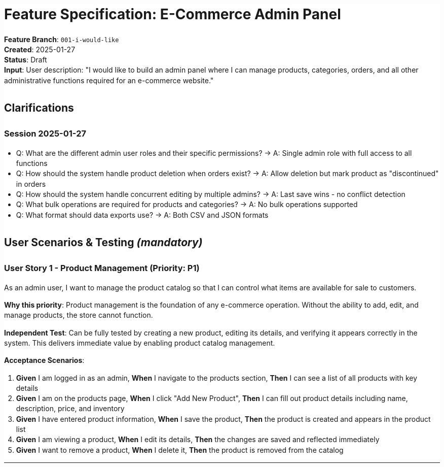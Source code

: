# Feature Specification: E-Commerce Admin Panel

**Feature Branch**: `001-i-would-like`  
**Created**: 2025-01-27  
**Status**: Draft  
**Input**: User description: "I would like to build an admin panel where I can manage products, categories, orders, and all other administrative functions required for an e-commerce website."

## Clarifications

### Session 2025-01-27

- Q: What are the different admin user roles and their specific permissions? → A: Single admin role with full access to all functions
- Q: How should the system handle product deletion when orders exist? → A: Allow deletion but mark product as "discontinued" in orders
- Q: How should the system handle concurrent editing by multiple admins? → A: Last save wins - no conflict detection
- Q: What bulk operations are required for products and categories? → A: No bulk operations supported
- Q: What format should data exports use? → A: Both CSV and JSON formats

## User Scenarios & Testing *(mandatory)*

### User Story 1 - Product Management (Priority: P1)

As an admin user, I want to manage the product catalog so that I can control what items are available for sale to customers.

**Why this priority**: Product management is the foundation of any e-commerce operation. Without the ability to add, edit, and manage products, the store cannot function.

**Independent Test**: Can be fully tested by creating a new product, editing its details, and verifying it appears correctly in the system. This delivers immediate value by enabling product catalog management.

**Acceptance Scenarios**:

1. **Given** I am logged in as an admin, **When** I navigate to the products section, **Then** I can see a list of all products with key details
2. **Given** I am on the products page, **When** I click "Add New Product", **Then** I can fill out product details including name, description, price, and inventory
3. **Given** I have entered product information, **When** I save the product, **Then** the product is created and appears in the product list
4. **Given** I am viewing a product, **When** I edit its details, **Then** the changes are saved and reflected immediately
5. **Given** I want to remove a product, **When** I delete it, **Then** the product is removed from the catalog

---
